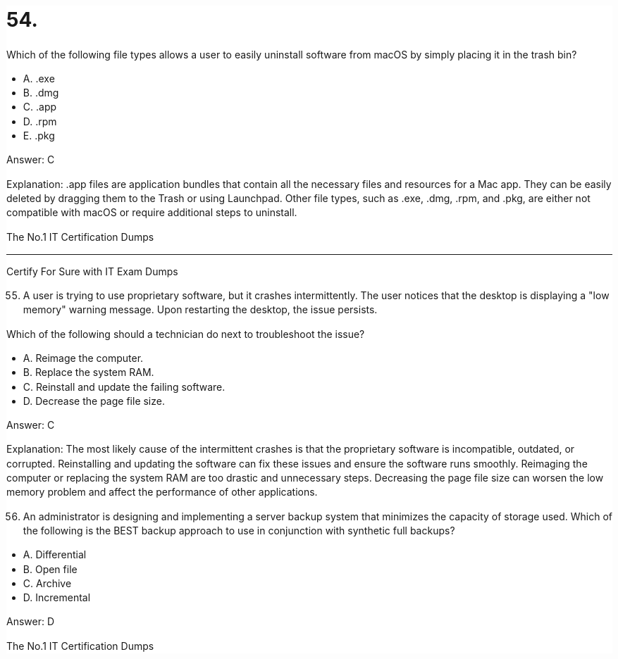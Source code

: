 # 54.

Which of the following file types allows a user to easily uninstall software from macOS by simply placing it in the trash bin?

- A. .exe
- B. .dmg
- C. .app
- D. .rpm
- E. .pkg

Answer: C

Explanation: .app files are application bundles that contain all the necessary files and resources for a Mac app. They can be easily deleted by dragging them to the Trash or using Launchpad. Other file types, such as .exe, .dmg, .rpm, and .pkg, are either not compatible with macOS or require additional steps to uninstall.

The No.1 IT Certification Dumps

---

Certify For Sure with IT Exam Dumps

55. A user is trying to use proprietary software, but it crashes intermittently. The user notices that the desktop is displaying a "low memory" warning message. Upon restarting the desktop, the issue persists.

Which of the following should a technician do next to troubleshoot the issue?

- A. Reimage the computer.
- B. Replace the system RAM.
- C. Reinstall and update the failing software.
- D. Decrease the page file size.

Answer: C

Explanation: The most likely cause of the intermittent crashes is that the proprietary software is incompatible, outdated, or corrupted. Reinstalling and updating the software can fix these issues and ensure the software runs smoothly. Reimaging the computer or replacing the system RAM are too drastic and unnecessary steps. Decreasing the page file size can worsen the low memory problem and affect the performance of other applications.

56. An administrator is designing and implementing a server backup system that minimizes the capacity of storage used. Which of the following is the BEST backup approach to use in conjunction with synthetic full backups?

- A. Differential
- B. Open file
- C. Archive
- D. Incremental

Answer: D

The No.1 IT Certification Dumps

